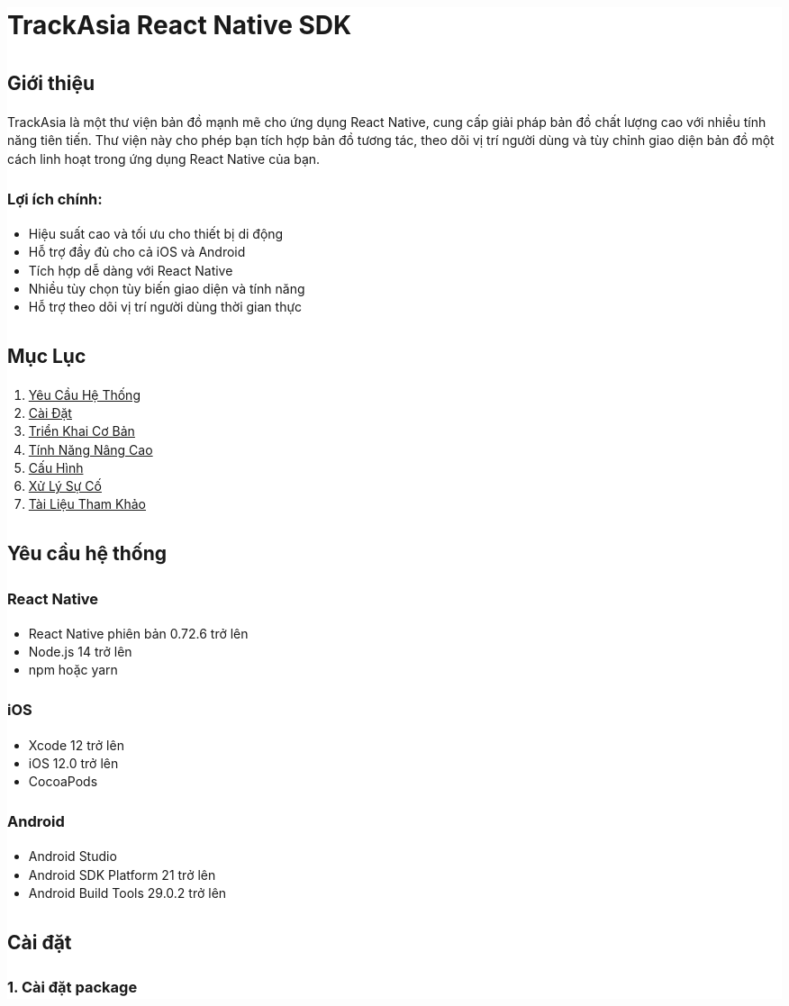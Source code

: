 # TrackAsia React Native SDK

## Giới thiệu

TrackAsia là một thư viện bản đồ mạnh mẽ cho ứng dụng React Native, cung cấp giải pháp bản đồ chất lượng cao với nhiều tính năng tiên tiến. Thư viện này cho phép bạn tích hợp bản đồ tương tác, theo dõi vị trí người dùng và tùy chỉnh giao diện bản đồ một cách linh hoạt trong ứng dụng React Native của bạn.

### Lợi ích chính:
- Hiệu suất cao và tối ưu cho thiết bị di động
- Hỗ trợ đầy đủ cho cả iOS và Android
- Tích hợp dễ dàng với React Native
- Nhiều tùy chọn tùy biến giao diện và tính năng
- Hỗ trợ theo dõi vị trí người dùng thời gian thực

## Mục Lục

1. [Yêu Cầu Hệ Thống](#yêu-cầu-hệ-thống)
2. [Cài Đặt](#cài-đặt)
3. [Triển Khai Cơ Bản](#sử-dụng-cơ-bản)
4. [Tính Năng Nâng Cao](#tính-năng-nâng-cao)
5. [Cấu Hình](#cấu-hình)
6. [Xử Lý Sự Cố](#xử-lý-lỗi-phổ-biến)
7. [Tài Liệu Tham Khảo](#tài-liệu-tham-khảo)

## Yêu cầu hệ thống

### React Native
- React Native phiên bản 0.72.6 trở lên
- Node.js 14 trở lên
- npm hoặc yarn

### iOS
- Xcode 12 trở lên
- iOS 12.0 trở lên
- CocoaPods

### Android
- Android Studio
- Android SDK Platform 21 trở lên
- Android Build Tools 29.0.2 trở lên

## Cài đặt

### 1. Cài đặt package
